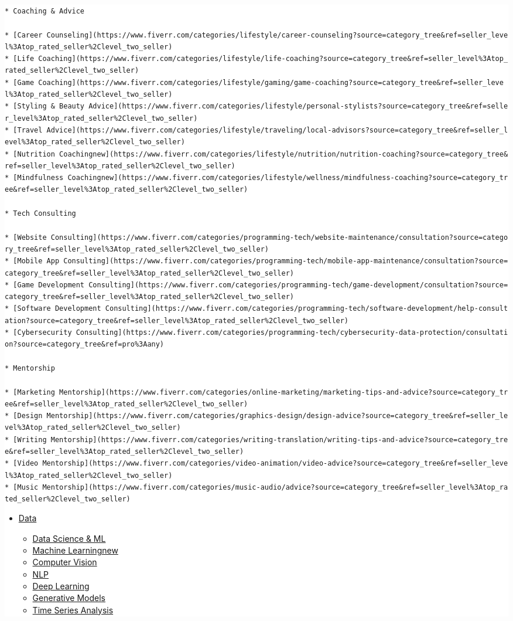     * Coaching & Advice
        
    * [Career Counseling](https://www.fiverr.com/categories/lifestyle/career-counseling?source=category_tree&ref=seller_level%3Atop_rated_seller%2Clevel_two_seller)
    * [Life Coaching](https://www.fiverr.com/categories/lifestyle/life-coaching?source=category_tree&ref=seller_level%3Atop_rated_seller%2Clevel_two_seller)
    * [Game Coaching](https://www.fiverr.com/categories/lifestyle/gaming/game-coaching?source=category_tree&ref=seller_level%3Atop_rated_seller%2Clevel_two_seller)
    * [Styling & Beauty Advice](https://www.fiverr.com/categories/lifestyle/personal-stylists?source=category_tree&ref=seller_level%3Atop_rated_seller%2Clevel_two_seller)
    * [Travel Advice](https://www.fiverr.com/categories/lifestyle/traveling/local-advisors?source=category_tree&ref=seller_level%3Atop_rated_seller%2Clevel_two_seller)
    * [Nutrition Coachingnew](https://www.fiverr.com/categories/lifestyle/nutrition/nutrition-coaching?source=category_tree&ref=seller_level%3Atop_rated_seller%2Clevel_two_seller)
    * [Mindfulness Coachingnew](https://www.fiverr.com/categories/lifestyle/wellness/mindfulness-coaching?source=category_tree&ref=seller_level%3Atop_rated_seller%2Clevel_two_seller)
    
    * Tech Consulting
        
    * [Website Consulting](https://www.fiverr.com/categories/programming-tech/website-maintenance/consultation?source=category_tree&ref=seller_level%3Atop_rated_seller%2Clevel_two_seller)
    * [Mobile App Consulting](https://www.fiverr.com/categories/programming-tech/mobile-app-maintenance/consultation?source=category_tree&ref=seller_level%3Atop_rated_seller%2Clevel_two_seller)
    * [Game Development Consulting](https://www.fiverr.com/categories/programming-tech/game-development/consultation?source=category_tree&ref=seller_level%3Atop_rated_seller%2Clevel_two_seller)
    * [Software Development Consulting](https://www.fiverr.com/categories/programming-tech/software-development/help-consultation?source=category_tree&ref=seller_level%3Atop_rated_seller%2Clevel_two_seller)
    * [Cybersecurity Consulting](https://www.fiverr.com/categories/programming-tech/cybersecurity-data-protection/consultation?source=category_tree&ref=pro%3Aany)
    
    * Mentorship
        
    * [Marketing Mentorship](https://www.fiverr.com/categories/online-marketing/marketing-tips-and-advice?source=category_tree&ref=seller_level%3Atop_rated_seller%2Clevel_two_seller)
    * [Design Mentorship](https://www.fiverr.com/categories/graphics-design/design-advice?source=category_tree&ref=seller_level%3Atop_rated_seller%2Clevel_two_seller)
    * [Writing Mentorship](https://www.fiverr.com/categories/writing-translation/writing-tips-and-advice?source=category_tree&ref=seller_level%3Atop_rated_seller%2Clevel_two_seller)
    * [Video Mentorship](https://www.fiverr.com/categories/video-animation/video-advice?source=category_tree&ref=seller_level%3Atop_rated_seller%2Clevel_two_seller)
    * [Music Mentorship](https://www.fiverr.com/categories/music-audio/advice?source=category_tree&ref=seller_level%3Atop_rated_seller%2Clevel_two_seller)
    
* [Data](https://www.fiverr.com/categories/data?source=category_tree)
    
    * [Data Science & ML](https://www.fiverr.com/categories/data/data-science?source=category_tree)
    * [Machine Learningnew](https://www.fiverr.com/categories/data/data-science/machine-learning?source=category_tree)
    * [Computer Vision](https://www.fiverr.com/categories/data/data-science/computer-vision?source=category_tree)
    * [NLP](https://www.fiverr.com/categories/data/data-science/text-analysis-nlp?source=category_tree)
    * [Deep Learning](https://www.fiverr.com/categories/data/data-science/deep-learning?source=category_tree)
    * [Generative Models](https://www.fiverr.com/categories/data/data-science/ai-models?source=category_tree)
    * [Time Series Analysis](https://www.fiverr.com/categories/data/data-science/time-series-analysis?source=category_tree)
    